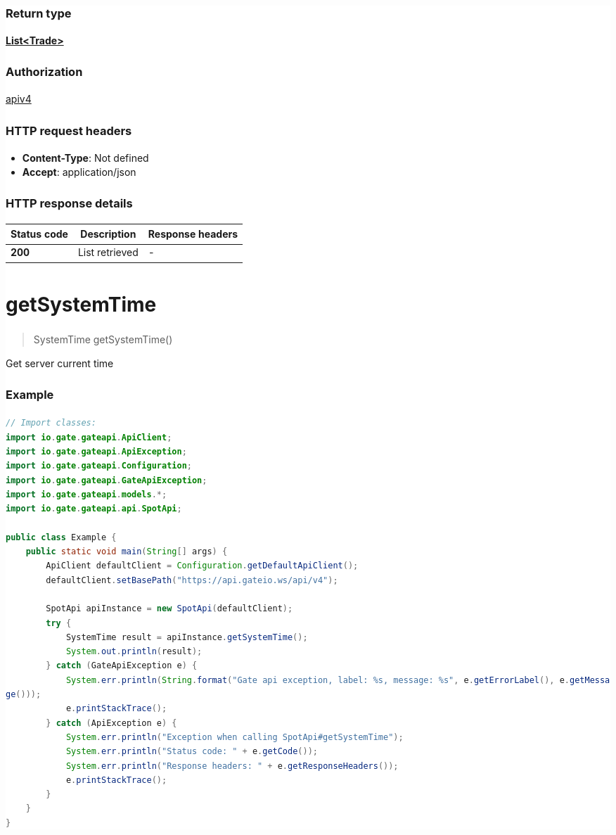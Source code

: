 ### Return type

[**List&lt;Trade&gt;**](Trade.md)

### Authorization

[apiv4](../README.md#apiv4)

### HTTP request headers

 - **Content-Type**: Not defined
 - **Accept**: application/json

### HTTP response details
| Status code | Description | Response headers |
|-------------|-------------|------------------|
**200** | List retrieved |  -  |

<a name="getSystemTime"></a>
# **getSystemTime**
> SystemTime getSystemTime()

Get server current time

### Example

```java
// Import classes:
import io.gate.gateapi.ApiClient;
import io.gate.gateapi.ApiException;
import io.gate.gateapi.Configuration;
import io.gate.gateapi.GateApiException;
import io.gate.gateapi.models.*;
import io.gate.gateapi.api.SpotApi;

public class Example {
    public static void main(String[] args) {
        ApiClient defaultClient = Configuration.getDefaultApiClient();
        defaultClient.setBasePath("https://api.gateio.ws/api/v4");

        SpotApi apiInstance = new SpotApi(defaultClient);
        try {
            SystemTime result = apiInstance.getSystemTime();
            System.out.println(result);
        } catch (GateApiException e) {
            System.err.println(String.format("Gate api exception, label: %s, message: %s", e.getErrorLabel(), e.getMessage()));
            e.printStackTrace();
        } catch (ApiException e) {
            System.err.println("Exception when calling SpotApi#getSystemTime");
            System.err.println("Status code: " + e.getCode());
            System.err.println("Response headers: " + e.getResponseHeaders());
            e.printStackTrace();
        }
    }
}
```
